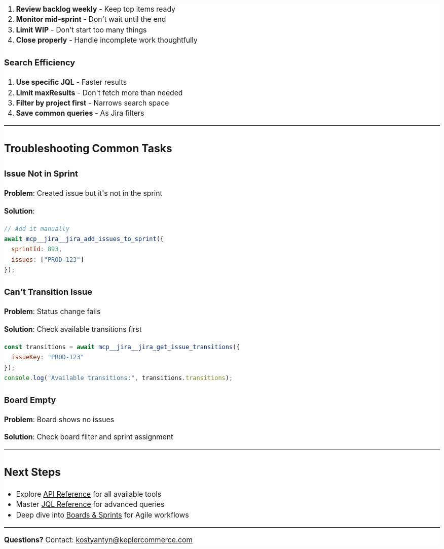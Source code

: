 1. **Review backlog weekly** - Keep top items ready
2. **Monitor mid-sprint** - Don't wait until the end
3. **Limit WIP** - Don't start too many things
4. **Close properly** - Handle incomplete work thoughtfully

### Search Efficiency

1. **Use specific JQL** - Faster results
2. **Limit maxResults** - Don't fetch more than needed
3. **Filter by project first** - Narrows search space
4. **Save common queries** - As Jira filters

---

## Troubleshooting Common Tasks

### Issue Not in Sprint

**Problem**: Created issue but it's not in the sprint

**Solution**:
```javascript
// Add it manually
await mcp__jira__jira_add_issues_to_sprint({
  sprintId: 893,
  issues: ["PROD-123"]
});
```

### Can't Transition Issue

**Problem**: Status change fails

**Solution**: Check available transitions first
```javascript
const transitions = await mcp__jira__jira_get_issue_transitions({
  issueKey: "PROD-123"
});
console.log("Available transitions:", transitions.transitions);
```

### Board Empty

**Problem**: Board shows no issues

**Solution**: Check board filter and sprint assignment

---

## Next Steps

- Explore [API Reference](API_REFERENCE.md) for all available tools
- Master [JQL Reference](JQL_REFERENCE.md) for advanced queries
- Deep dive into [Boards & Sprints](BOARDS_SPRINTS.md) for Agile workflows

---

**Questions?** Contact: kostyantyn@keplercommerce.com

